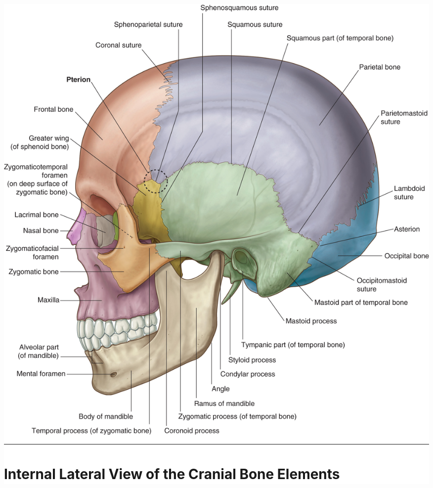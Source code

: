 ![f008-019-9780323393041.jpeg](%5B017%5D%20The%20Intracranial%20Region%204c782ae163784682b3136341b7cd5aa1/f008-019-9780323393041.jpeg)

---

# Internal Lateral View of the Cranial  Bone Elements
